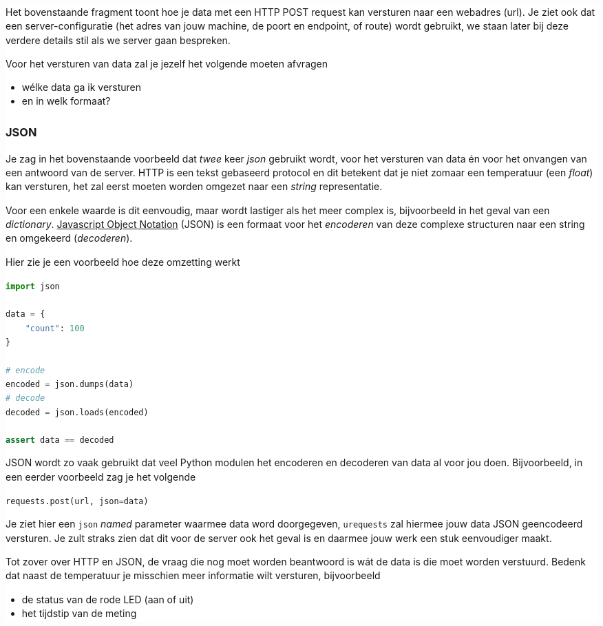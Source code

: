 Het bovenstaande fragment toont hoe je data met een HTTP POST request kan versturen naar een webadres (url). Je ziet ook dat een server-configuratie (het adres van jouw machine, de poort en endpoint, of route) wordt gebruikt, we staan later bij deze verdere details stil als we server gaan bespreken.

Voor het versturen van data zal je jezelf het volgende moeten afvragen

-   wélke data ga ik versturen
-   en in welk formaat?

### JSON

Je zag in het bovenstaande voorbeeld dat *twee* keer *json* gebruikt wordt, voor het versturen van data én voor het onvangen van een antwoord van de server. HTTP is een tekst gebaseerd protocol en dit betekent dat je niet zomaar een temperatuur (een *float*) kan versturen, het zal eerst moeten worden omgezet naar een *string* representatie.

Voor een enkele waarde is dit eenvoudig, maar wordt lastiger als het meer complex is, bijvoorbeeld in het geval van een *dictionary*. [Javascript Object Notation](https://en.wikipedia.org/wiki/JSON) (JSON) is een formaat voor het *encoderen* van deze complexe structuren naar een string en omgekeerd (*decoderen*).

Hier zie je een voorbeeld hoe deze omzetting werkt

```python
import json

data = {
    "count": 100
}

# encode
encoded = json.dumps(data)
# decode
decoded = json.loads(encoded)

assert data == decoded
```

JSON wordt zo vaak gebruikt dat veel Python modulen het encoderen en decoderen van data al voor jou doen. Bijvoorbeeld, in een eerder voorbeeld zag je het volgende

```python
requests.post(url, json=data)
```

Je ziet hier een `json` *named* parameter waarmee data word doorgegeven,  `urequests` zal hiermee jouw data JSON geencodeerd versturen. Je zult straks zien dat dit voor de server ook het geval is en daarmee jouw werk een stuk eenvoudiger maakt.

Tot zover over HTTP en JSON, de vraag die nog moet worden beantwoord is wát de data is die moet worden verstuurd. Bedenk dat naast de temperatuur je misschien meer informatie wilt versturen, bijvoorbeeld

-   de status van de rode LED (aan of uit)
-   het tijdstip van de meting
